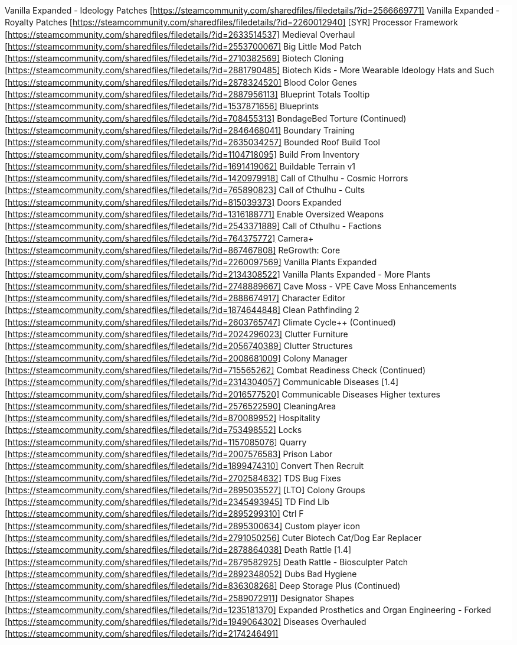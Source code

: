 Vanilla Expanded - Ideology Patches [https://steamcommunity.com/sharedfiles/filedetails/?id=2566669771]
Vanilla Expanded - Royalty Patches [https://steamcommunity.com/sharedfiles/filedetails/?id=2260012940]
[SYR] Processor Framework [https://steamcommunity.com/sharedfiles/filedetails/?id=2633514537]
Medieval Overhaul [https://steamcommunity.com/sharedfiles/filedetails/?id=2553700067]
Big Little Mod Patch [https://steamcommunity.com/sharedfiles/filedetails/?id=2710382569]
Biotech Cloning [https://steamcommunity.com/sharedfiles/filedetails/?id=2881790485]
Biotech Kids - More Wearable Ideology Hats and Such [https://steamcommunity.com/sharedfiles/filedetails/?id=2878324520]
Blood Color Genes [https://steamcommunity.com/sharedfiles/filedetails/?id=2887956113]
Blueprint Totals Tooltip [https://steamcommunity.com/sharedfiles/filedetails/?id=1537871656]
Blueprints [https://steamcommunity.com/sharedfiles/filedetails/?id=708455313]
BondageBed Torture (Continued) [https://steamcommunity.com/sharedfiles/filedetails/?id=2846468041]
Boundary Training [https://steamcommunity.com/sharedfiles/filedetails/?id=2635034257]
Bounded Roof Build Tool [https://steamcommunity.com/sharedfiles/filedetails/?id=1104718095]
Build From Inventory [https://steamcommunity.com/sharedfiles/filedetails/?id=1691419062]
Buildable Terrain v1 [https://steamcommunity.com/sharedfiles/filedetails/?id=1420979918]
Call of Cthulhu - Cosmic Horrors [https://steamcommunity.com/sharedfiles/filedetails/?id=765890823]
Call of Cthulhu - Cults [https://steamcommunity.com/sharedfiles/filedetails/?id=815039373]
Doors Expanded [https://steamcommunity.com/sharedfiles/filedetails/?id=1316188771]
Enable Oversized Weapons [https://steamcommunity.com/sharedfiles/filedetails/?id=2543371889]
Call of Cthulhu - Factions [https://steamcommunity.com/sharedfiles/filedetails/?id=764375772]
Camera+ [https://steamcommunity.com/sharedfiles/filedetails/?id=867467808]
ReGrowth: Core [https://steamcommunity.com/sharedfiles/filedetails/?id=2260097569]
Vanilla Plants Expanded [https://steamcommunity.com/sharedfiles/filedetails/?id=2134308522]
Vanilla Plants Expanded - More Plants [https://steamcommunity.com/sharedfiles/filedetails/?id=2748889667]
Cave Moss - VPE Cave Moss Enhancements [https://steamcommunity.com/sharedfiles/filedetails/?id=2888674917]
Character Editor [https://steamcommunity.com/sharedfiles/filedetails/?id=1874644848]
Clean Pathfinding 2 [https://steamcommunity.com/sharedfiles/filedetails/?id=2603765747]
Climate Cycle++ (Continued) [https://steamcommunity.com/sharedfiles/filedetails/?id=2024296023]
Clutter Furniture [https://steamcommunity.com/sharedfiles/filedetails/?id=2056740389]
Clutter Structures [https://steamcommunity.com/sharedfiles/filedetails/?id=2008681009]
Colony Manager [https://steamcommunity.com/sharedfiles/filedetails/?id=715565262]
Combat Readiness Check (Continued) [https://steamcommunity.com/sharedfiles/filedetails/?id=2314304057]
Communicable Diseases [1.4] [https://steamcommunity.com/sharedfiles/filedetails/?id=2016577520]
Communicable Diseases Higher textures [https://steamcommunity.com/sharedfiles/filedetails/?id=2576522590]
CleaningArea [https://steamcommunity.com/sharedfiles/filedetails/?id=870089952]
Hospitality [https://steamcommunity.com/sharedfiles/filedetails/?id=753498552]
Locks [https://steamcommunity.com/sharedfiles/filedetails/?id=1157085076]
Quarry [https://steamcommunity.com/sharedfiles/filedetails/?id=2007576583]
Prison Labor [https://steamcommunity.com/sharedfiles/filedetails/?id=1899474310]
Convert Then Recruit [https://steamcommunity.com/sharedfiles/filedetails/?id=2702584632]
TDS Bug Fixes [https://steamcommunity.com/sharedfiles/filedetails/?id=2895035527]
[LTO] Colony Groups [https://steamcommunity.com/sharedfiles/filedetails/?id=2345493945]
TD Find Lib [https://steamcommunity.com/sharedfiles/filedetails/?id=2895299310]
Ctrl F [https://steamcommunity.com/sharedfiles/filedetails/?id=2895300634]
Custom player icon [https://steamcommunity.com/sharedfiles/filedetails/?id=2791050256]
Cuter Biotech Cat/Dog Ear Replacer [https://steamcommunity.com/sharedfiles/filedetails/?id=2878864038]
Death Rattle [1.4] [https://steamcommunity.com/sharedfiles/filedetails/?id=2879582925]
Death Rattle - Biosculpter Patch [https://steamcommunity.com/sharedfiles/filedetails/?id=2892348052]
Dubs Bad Hygiene [https://steamcommunity.com/sharedfiles/filedetails/?id=836308268]
Deep Storage Plus (Continued) [https://steamcommunity.com/sharedfiles/filedetails/?id=2589072911]
Designator Shapes [https://steamcommunity.com/sharedfiles/filedetails/?id=1235181370]
Expanded Prosthetics and Organ Engineering - Forked [https://steamcommunity.com/sharedfiles/filedetails/?id=1949064302]
Diseases Overhauled [https://steamcommunity.com/sharedfiles/filedetails/?id=2174246491]